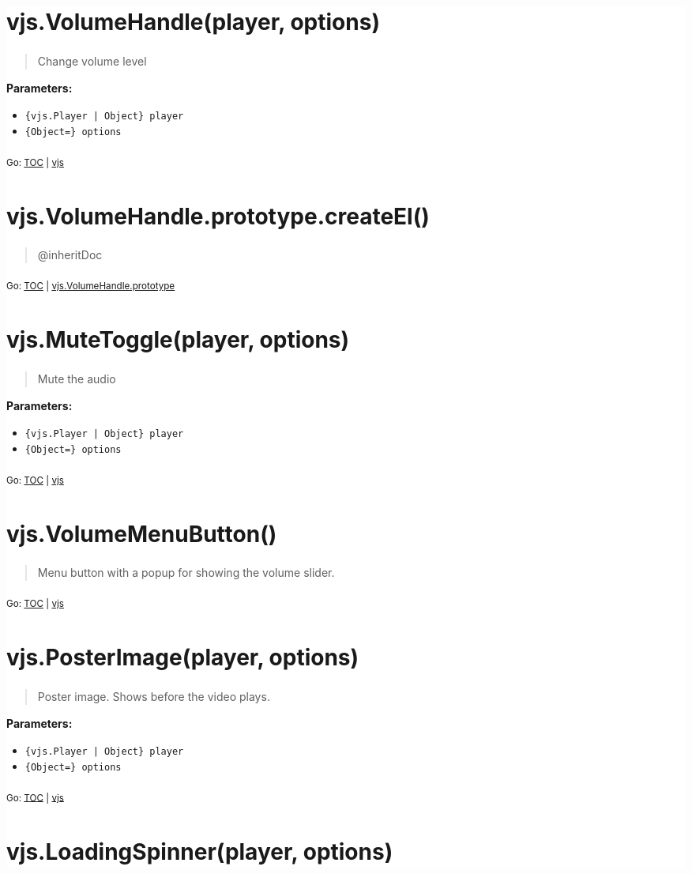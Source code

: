 # vjs.VolumeHandle(player, options)

> Change volume level

**Parameters:**

- `{vjs.Player | Object} player`
- `{Object=} options`



<sub>Go: [TOC](#tableofcontents) | [vjs](#toc_vjs)</sub>

<a name="vjsvolumehandleprototype"></a>

# vjs.VolumeHandle.prototype.createEl()

> @inheritDoc

<sub>Go: [TOC](#tableofcontents) | [vjs.VolumeHandle.prototype](#toc_vjsvolumehandleprototype)</sub>

# vjs.MuteToggle(player, options)

> Mute the audio

**Parameters:**

- `{vjs.Player | Object} player`
- `{Object=} options`



<sub>Go: [TOC](#tableofcontents) | [vjs](#toc_vjs)</sub>

# vjs.VolumeMenuButton()

> Menu button with a popup for showing the volume slider.

<sub>Go: [TOC](#tableofcontents) | [vjs](#toc_vjs)</sub>

# vjs.PosterImage(player, options)

> Poster image. Shows before the video plays.

**Parameters:**

- `{vjs.Player | Object} player`
- `{Object=} options`



<sub>Go: [TOC](#tableofcontents) | [vjs](#toc_vjs)</sub>

# vjs.LoadingSpinner(player, options)
